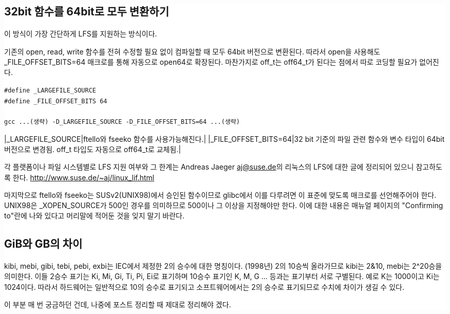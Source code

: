 ## 32bit 함수를 64bit로 모두 변환하기

이 방식이 가장 간단하게 LFS를 지원하는 방식이다.

기존의 open, read, write 함수를 전혀 수정할 필요 없이 컴파일할 때 모두 64bit 버전으로 변환된다. 따라서 open을 사용해도 _FILE_OFFSET_BITS=64 매크로를 통해 자동으로 open64로 확장된다. 마찬가지로 off_t는 off64_t가 된다는 점에서 따로 코딩할 필요가 없어진다.

~~~
#define _LARGEFILE_SOURCE
#define _FILE_OFFSET_BITS 64

gcc ...(생략) -D_LARGEFILE_SOURCE -D_FILE_OFFSET_BITS=64 ...(생략)
~~~

|_LARGEFILE_SOURCE|ftello와 fseeko 함수를 사용가능해진다.|
|_FILE_OFFSET_BITS=64|32 bit 기준의 파일 관련 함수와 변수 타입이 64bit 버전으로 변경됨. off_t 타입도 자동으로 off64_t로 교체됨.|

각 플랫폼이나 파일 시스템별로 LFS 지원 여부와 그 한계는 Andreas Jaeger <aj@suse.de>의 리눅스의 LFS에 대한 글에 정리되어 있으니 참고하도록 한다. http://www.suse.de/~aj/linux_lif.html

마지막으로 ftello와 fseeko는 SUSv2(UNIX98)에서 승인된 함수이므로 glibc에서 이를 다루려면 이 표준에 맞도록 매크로를 선언해주어야 한다. UNIX98은 _XOPEN_SOURCE가 500인 경우를 의미하므로 500이나 그 이상을 지정해야만 한다. 이에 대한 내용은 매뉴얼 페이지의 "Confirming to"란에 나와 있다고 머리말에 적어둔 것을 잊지 말기 바란다.

## GiB와 GB의 차이

kibi, mebi, gibi, tebi, pebi, exbi는 IEC에서 제정한 2의 승수에 대한 명칭이다. (1998년) 2의 10승씩 올라가므로 kibi는 2&10, mebi는 2^20승을 의미한다. 이들 2승수 표기는 Ki, Mi, Gi, Ti, Pi, Ei로 표기하며 10승수 표기인 K, M, G ... 등과는 표기부터 서로 구별된다. 예로 K는 1000이고 Ki는 1024이다. 따라서 하드웨어는 일반적으로 10의 승수로 표기되고 소프트웨어에서는 2의 승수로 표기되므로 수치에 차이가 생길 수 있다.

이 부분 매 번 궁금하던 건데, 나중에 포스트 정리할 때 제대로 정리해야 겠다.













